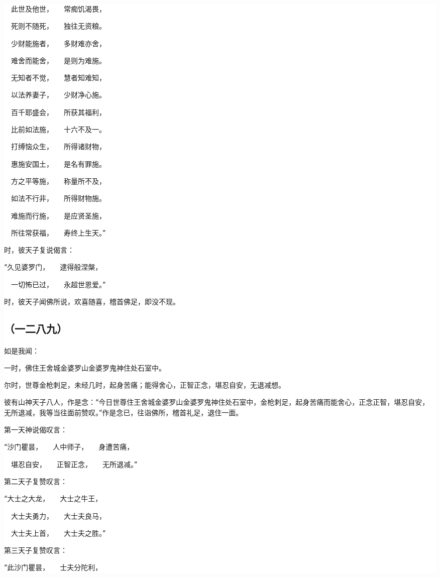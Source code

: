 　此世及他世，　　常痴饥渴畏，

　死则不随死，　　独往无资粮。

　少财能施者，　　多财难亦舍，

　难舍而能舍，　　是则为难施。

　无知者不觉，　　慧者知难知，

　以法养妻子，　　少财净心施。

　百千耶盛会，　　所获其福利，

　比前如法施，　　十六不及一。

　打缚恼众生，　　所得诸财物，

　惠施安国土，　　是名有罪施。

　方之平等施，　　称量所不及，

　如法不行非，　　所得财物施。

　难施而行施，　　是应贤圣施，

　所往常获福，　　寿终上生天。”

时，彼天子复说偈言：

“久见婆罗门，　　逮得般涅槃，

　一切怖已过，　　永超世恩爱。”

时，彼天子闻佛所说，欢喜随喜，稽首佛足，即没不现。

## （一二八九）

如是我闻：

一时，佛住王舍城金婆罗山金婆罗鬼神住处石室中。

尔时，世尊金枪刺足，未经几时，起身苦痛；能得舍心，正智正念，堪忍自安，无退减想。

彼有山神天子八人，作是念：“今日世尊住王舍城金婆罗山金婆罗鬼神住处石室中，金枪刺足，起身苦痛而能舍心，正念正智，堪忍自安，无所退减，我等当往面前赞叹。”作是念已，往诣佛所，稽首礼足，退住一面。

第一天神说偈叹言：

“沙门瞿昙，　　人中师子，　　身遭苦痛，

　堪忍自安，　　正智正念，　　无所退减。”

第二天子复赞叹言：

“大士之大龙，　　大士之牛王，

　大士夫勇力，　　大士夫良马，

　大士夫上首，　　大士夫之胜。”

第三天子复赞叹言：

“此沙门瞿昙，　　士夫分陀利，
